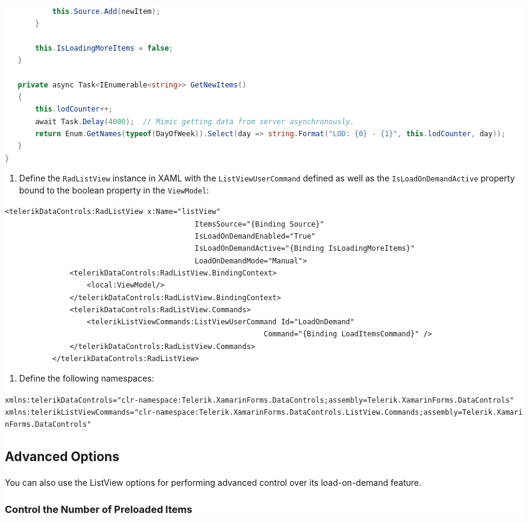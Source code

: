  ```C#
            this.Source.Add(newItem);
        }

        this.IsLoadingMoreItems = false;
    }

    private async Task<IEnumerable<string>> GetNewItems()
    {
        this.lodCounter++;
        await Task.Delay(4000);  // Mimic getting data from server asynchronously.
        return Enum.GetNames(typeof(DayOfWeek)).Select(day => string.Format("LOD: {0} - {1}", this.lodCounter, day));
    }
}
 ```

1. Define the `RadListView` instance in XAML with the `ListViewUserCommand` defined as well as the `IsLoadOnDemandActive` property bound to the boolean property in the `ViewModel`:

 ```XAML
<telerikDataControls:RadListView x:Name="listView"
                                             ItemsSource="{Binding Source}"
                                             IsLoadOnDemandEnabled="True"
                                             IsLoadOnDemandActive="{Binding IsLoadingMoreItems}"
                                             LoadOnDemandMode="Manual">
                <telerikDataControls:RadListView.BindingContext>
                    <local:ViewModel/>
                </telerikDataControls:RadListView.BindingContext>
                <telerikDataControls:RadListView.Commands>
                    <telerikListViewCommands:ListViewUserCommand Id="LoadOnDemand"
                                                             Command="{Binding LoadItemsCommand}" />
                </telerikDataControls:RadListView.Commands>
            </telerikDataControls:RadListView>
 ```

1. Define the following namespaces:

 ```XAML
xmlns:telerikDataControls="clr-namespace:Telerik.XamarinForms.DataControls;assembly=Telerik.XamarinForms.DataControls"
xmlns:telerikListViewCommands="clr-namespace:Telerik.XamarinForms.DataControls.ListView.Commands;assembly=Telerik.XamarinForms.DataControls"
 ```



## Advanced Options

You can also use the ListView options for performing advanced control over its load-on-demand feature.  

### Control the Number of Preloaded Items
